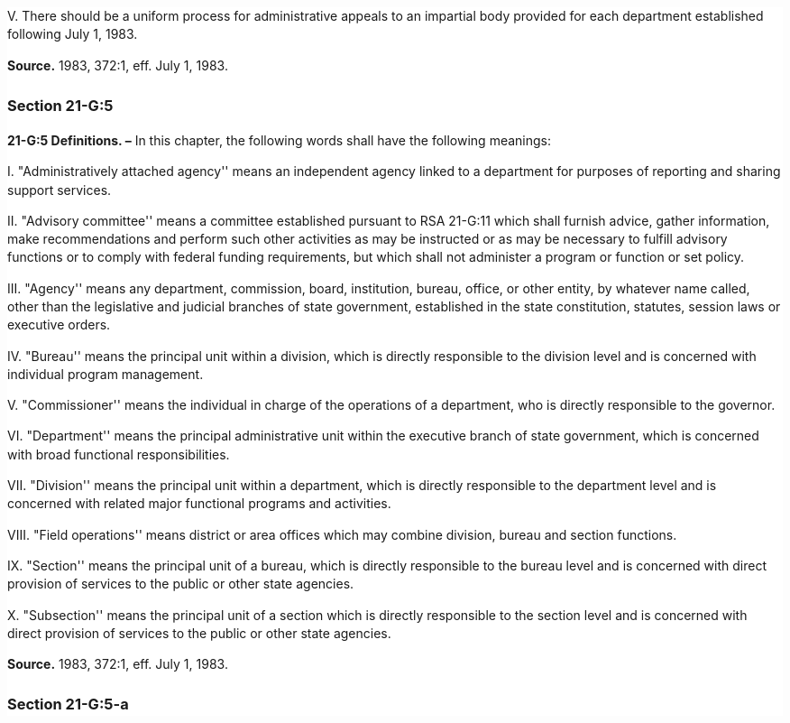  V. There should be a uniform process for administrative appeals to
an impartial body provided for each department established following
July 1, 1983.

**Source.** 1983, 372:1, eff. July 1, 1983.

### Section 21-G:5

 **21-G:5 Definitions. –** In this chapter, the following words shall
have the following meanings:
                                             
 I. "Administratively attached agency'' means an independent agency
linked to a department for purposes of reporting and sharing support
services.
                                             
 II. "Advisory committee'' means a committee established pursuant to
RSA 21-G:11 which shall furnish advice, gather information, make
recommendations and perform such other activities as may be instructed
or as may be necessary to fulfill advisory functions or to comply with
federal funding requirements, but which shall not administer a program
or function or set policy.
                                             
 III. "Agency'' means any department, commission, board, institution,
bureau, office, or other entity, by whatever name called, other than the
legislative and judicial branches of state government, established in
the state constitution, statutes, session laws or executive orders.
                                             
 IV. "Bureau'' means the principal unit within a division, which is
directly responsible to the division level and is concerned with
individual program management.
                                             
 V. "Commissioner'' means the individual in charge of the operations
of a department, who is directly responsible to the governor.
                                             
 VI. "Department'' means the principal administrative unit within the
executive branch of state government, which is concerned with broad
functional responsibilities.
                                             
 VII. "Division'' means the principal unit within a department, which
is directly responsible to the department level and is concerned with
related major functional programs and activities.
                                             
 VIII. "Field operations'' means district or area offices which may
combine division, bureau and section functions.
                                             
 IX. "Section'' means the principal unit of a bureau, which is
directly responsible to the bureau level and is concerned with direct
provision of services to the public or other state agencies.
                                             
 X. "Subsection'' means the principal unit of a section which is
directly responsible to the section level and is concerned with direct
provision of services to the public or other state agencies.

**Source.** 1983, 372:1, eff. July 1, 1983.

### Section 21-G:5-a
